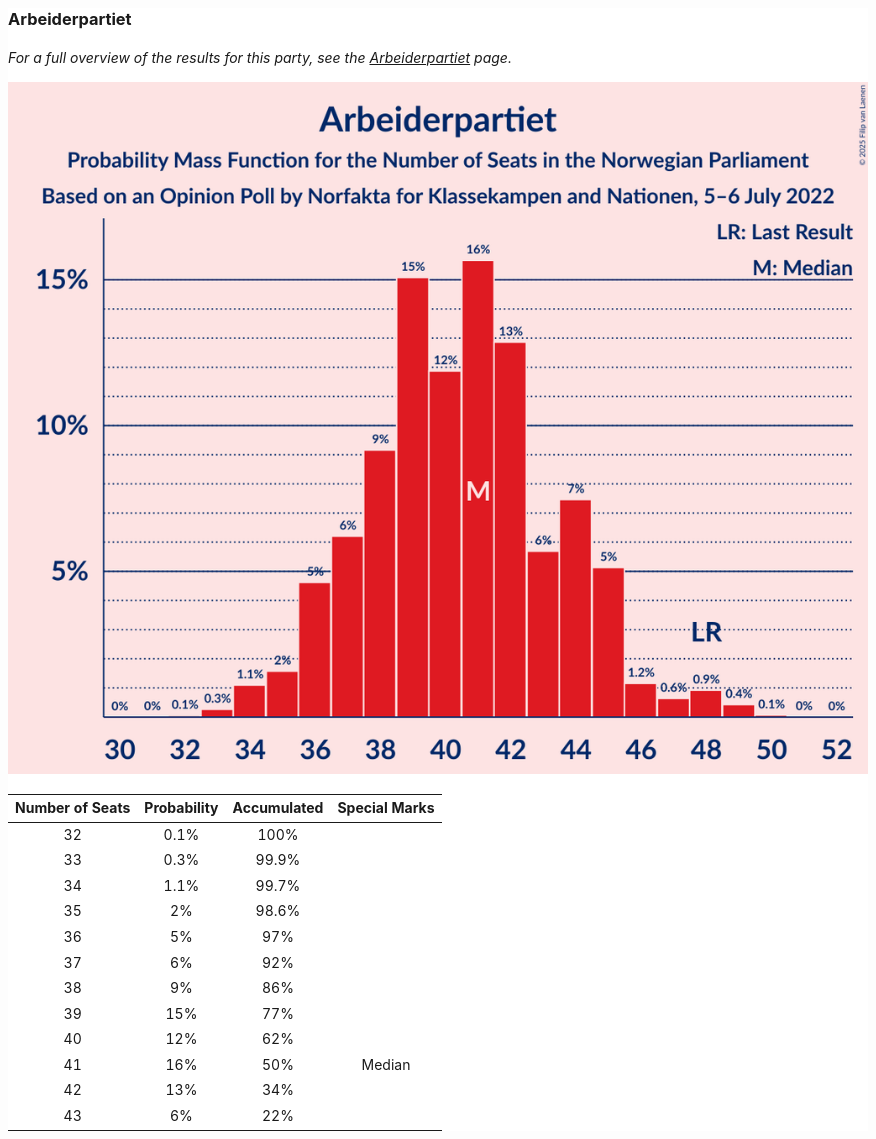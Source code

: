 ### Arbeiderpartiet

*For a full overview of the results for this party, see the [Arbeiderpartiet](party-arbeiderpartiet.html) page.*

![Graph with seats probability mass function not yet produced](2022-07-06-Norfakta-seats-pmf-arbeiderpartiet.png "Seats Probability Mass Function")

| Number of Seats | Probability | Accumulated | Special Marks |
|:---------------:|:-----------:|:-----------:|:-------------:|
| 32 | 0.1% | 100% |  |
| 33 | 0.3% | 99.9% |  |
| 34 | 1.1% | 99.7% |  |
| 35 | 2% | 98.6% |  |
| 36 | 5% | 97% |  |
| 37 | 6% | 92% |  |
| 38 | 9% | 86% |  |
| 39 | 15% | 77% |  |
| 40 | 12% | 62% |  |
| 41 | 16% | 50% | Median |
| 42 | 13% | 34% |  |
| 43 | 6% | 22% |  |